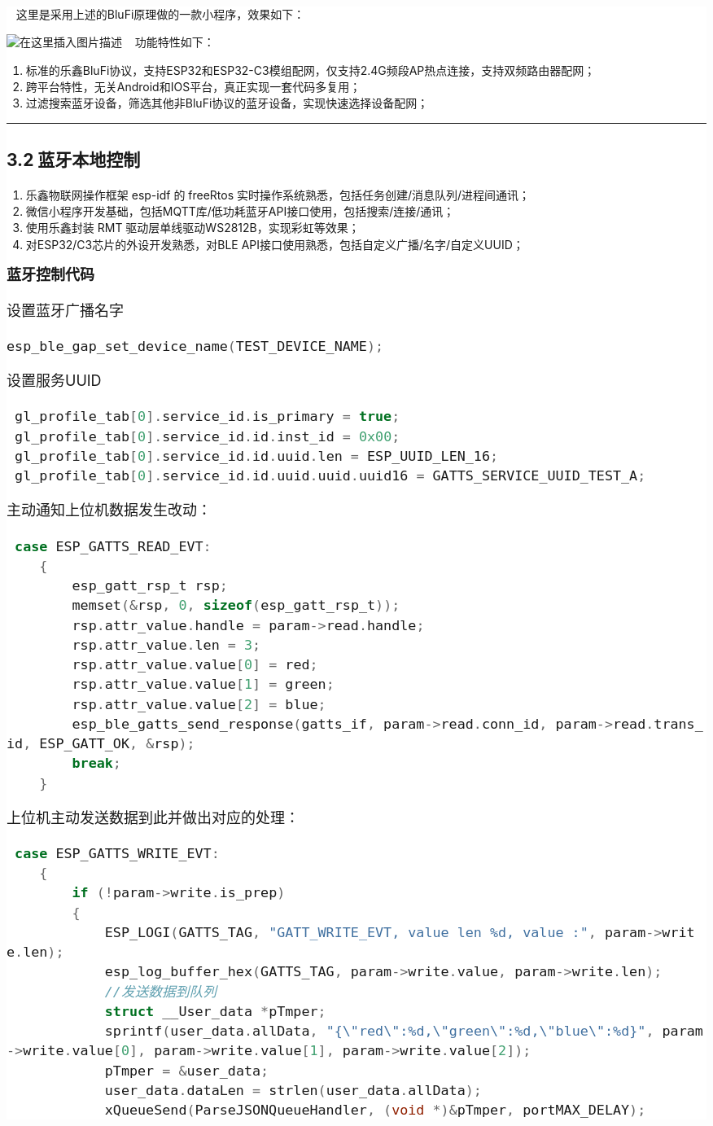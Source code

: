 &nbsp;&nbsp;&nbsp;这里是采用上述的BluFi原理做的一款小程序，效果如下：

![在这里插入图片描述](https://img-blog.csdnimg.cn/20210413105116429.png)
&nbsp;&nbsp;&nbsp;功能特性如下：

  1. 标准的乐鑫BluFi协议，支持ESP32和ESP32-C3模组配网，仅支持2.4G频段AP热点连接，支持双频路由器配网；
  2. 跨平台特性，无关Android和IOS平台，真正实现一套代码多复用；
  3. 过滤搜索蓝牙设备，筛选其他非BluFi协议的蓝牙设备，实现快速选择设备配网；

----------------

## 3.2 蓝牙本地控制

1. 乐鑫物联网操作框架 esp-idf 的 freeRtos 实时操作系统熟悉，包括任务创建/消息队列/进程间通讯；
2. 微信小程序开发基础，包括MQTT库/低功耗蓝牙API接口使用，包括搜索/连接/通讯；
3. 使用乐鑫封装 RMT 驱动层单线驱动WS2812B，实现彩虹等效果；
4. 对ESP32/C3芯片的外设开发熟悉，对BLE API接口使用熟悉，包括自定义广播/名字/自定义UUID；

<font size=4>**蓝牙控制代码**

设置蓝牙广播名字

```c
esp_ble_gap_set_device_name(TEST_DEVICE_NAME);
```

设置服务UUID

```c
 gl_profile_tab[0].service_id.is_primary = true;
 gl_profile_tab[0].service_id.id.inst_id = 0x00;
 gl_profile_tab[0].service_id.id.uuid.len = ESP_UUID_LEN_16;
 gl_profile_tab[0].service_id.id.uuid.uuid.uuid16 = GATTS_SERVICE_UUID_TEST_A;
```

主动通知上位机数据发生改动：

```c
 case ESP_GATTS_READ_EVT:
    {
        esp_gatt_rsp_t rsp;
        memset(&rsp, 0, sizeof(esp_gatt_rsp_t));
        rsp.attr_value.handle = param->read.handle;
        rsp.attr_value.len = 3;
        rsp.attr_value.value[0] = red;
        rsp.attr_value.value[1] = green;
        rsp.attr_value.value[2] = blue;
        esp_ble_gatts_send_response(gatts_if, param->read.conn_id, param->read.trans_id, ESP_GATT_OK, &rsp);
        break;
    }
```

上位机主动发送数据到此并做出对应的处理：

```c
 case ESP_GATTS_WRITE_EVT:
    {
        if (!param->write.is_prep)
        {
            ESP_LOGI(GATTS_TAG, "GATT_WRITE_EVT, value len %d, value :", param->write.len);
            esp_log_buffer_hex(GATTS_TAG, param->write.value, param->write.len);
            //发送数据到队列
            struct __User_data *pTmper;
            sprintf(user_data.allData, "{\"red\":%d,\"green\":%d,\"blue\":%d}", param->write.value[0], param->write.value[1], param->write.value[2]);
            pTmper = &user_data;
            user_data.dataLen = strlen(user_data.allData);
            xQueueSend(ParseJSONQueueHandler, (void *)&pTmper, portMAX_DELAY);
```